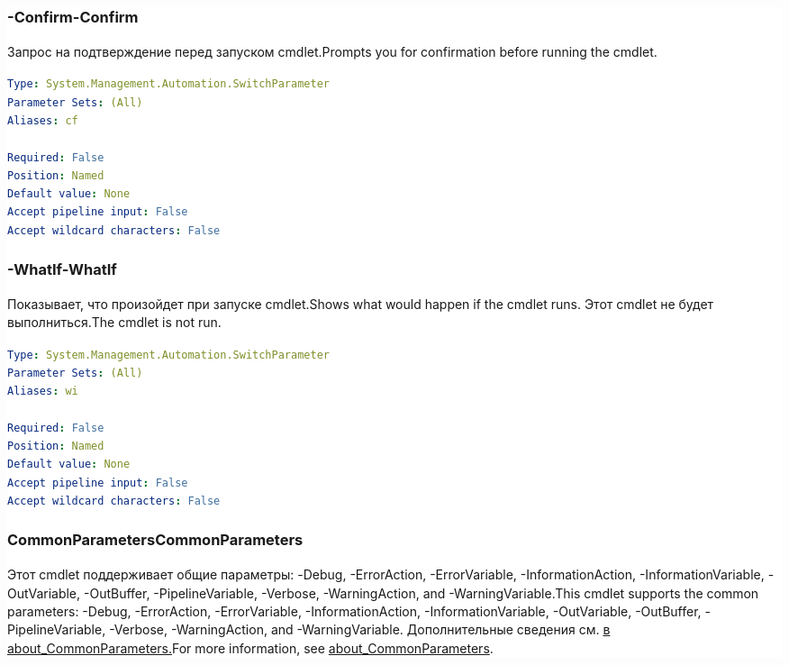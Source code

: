 ### <span data-ttu-id="22c5d-143">-Confirm</span><span class="sxs-lookup"><span data-stu-id="22c5d-143">-Confirm</span></span>
<span data-ttu-id="22c5d-144">Запрос на подтверждение перед запуском cmdlet.</span><span class="sxs-lookup"><span data-stu-id="22c5d-144">Prompts you for confirmation before running the cmdlet.</span></span>

```yaml
Type: System.Management.Automation.SwitchParameter
Parameter Sets: (All)
Aliases: cf

Required: False
Position: Named
Default value: None
Accept pipeline input: False
Accept wildcard characters: False
```

### <span data-ttu-id="22c5d-145">-WhatIf</span><span class="sxs-lookup"><span data-stu-id="22c5d-145">-WhatIf</span></span>
<span data-ttu-id="22c5d-146">Показывает, что произойдет при запуске cmdlet.</span><span class="sxs-lookup"><span data-stu-id="22c5d-146">Shows what would happen if the cmdlet runs.</span></span>
<span data-ttu-id="22c5d-147">Этот cmdlet не будет выполниться.</span><span class="sxs-lookup"><span data-stu-id="22c5d-147">The cmdlet is not run.</span></span>

```yaml
Type: System.Management.Automation.SwitchParameter
Parameter Sets: (All)
Aliases: wi

Required: False
Position: Named
Default value: None
Accept pipeline input: False
Accept wildcard characters: False
```

### <span data-ttu-id="22c5d-148">CommonParameters</span><span class="sxs-lookup"><span data-stu-id="22c5d-148">CommonParameters</span></span>
<span data-ttu-id="22c5d-149">Этот cmdlet поддерживает общие параметры: -Debug, -ErrorAction, -ErrorVariable, -InformationAction, -InformationVariable, -OutVariable, -OutBuffer, -PipelineVariable, -Verbose, -WarningAction, and -WarningVariable.</span><span class="sxs-lookup"><span data-stu-id="22c5d-149">This cmdlet supports the common parameters: -Debug, -ErrorAction, -ErrorVariable, -InformationAction, -InformationVariable, -OutVariable, -OutBuffer, -PipelineVariable, -Verbose, -WarningAction, and -WarningVariable.</span></span> <span data-ttu-id="22c5d-150">Дополнительные сведения см. [в about_CommonParameters.](http://go.microsoft.com/fwlink/?LinkID=113216)</span><span class="sxs-lookup"><span data-stu-id="22c5d-150">For more information, see [about_CommonParameters](http://go.microsoft.com/fwlink/?LinkID=113216).</span></span>
